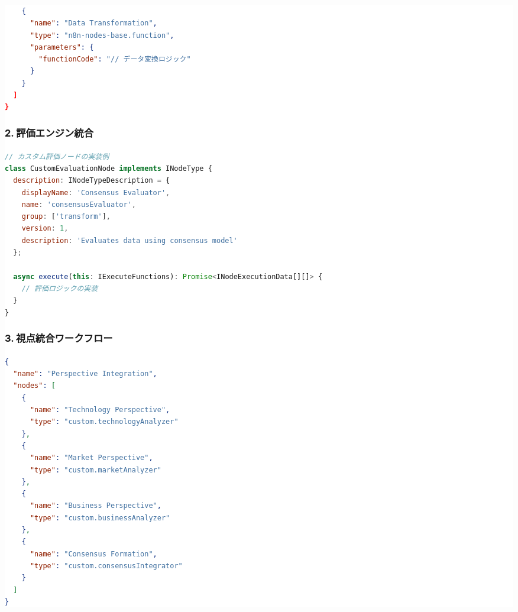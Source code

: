 ```json
    {
      "name": "Data Transformation",
      "type": "n8n-nodes-base.function",
      "parameters": {
        "functionCode": "// データ変換ロジック"
      }
    }
  ]
}
```

### 2. 評価エンジン統合
```javascript
// カスタム評価ノードの実装例
class CustomEvaluationNode implements INodeType {
  description: INodeTypeDescription = {
    displayName: 'Consensus Evaluator',
    name: 'consensusEvaluator',
    group: ['transform'],
    version: 1,
    description: 'Evaluates data using consensus model'
  };

  async execute(this: IExecuteFunctions): Promise<INodeExecutionData[][]> {
    // 評価ロジックの実装
  }
}
```

### 3. 視点統合ワークフロー
```json
{
  "name": "Perspective Integration",
  "nodes": [
    {
      "name": "Technology Perspective",
      "type": "custom.technologyAnalyzer"
    },
    {
      "name": "Market Perspective", 
      "type": "custom.marketAnalyzer"
    },
    {
      "name": "Business Perspective",
      "type": "custom.businessAnalyzer"
    },
    {
      "name": "Consensus Formation",
      "type": "custom.consensusIntegrator"
    }
  ]
}
```
